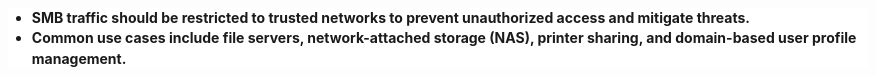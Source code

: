 - **SMB traffic should be restricted to trusted networks to prevent unauthorized access and mitigate threats.**
- **Common use cases include file servers, network-attached storage (NAS), printer sharing, and domain-based user profile management.**
